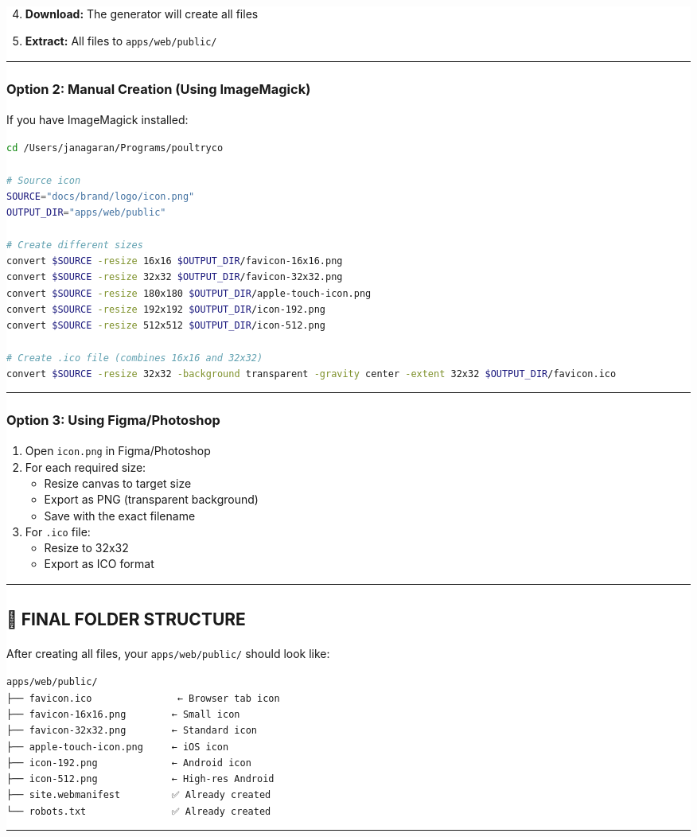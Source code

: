 4. **Download:** The generator will create all files

5. **Extract:** All files to `apps/web/public/`

---

### **Option 2: Manual Creation (Using ImageMagick)**

If you have ImageMagick installed:

```bash
cd /Users/janagaran/Programs/poultryco

# Source icon
SOURCE="docs/brand/logo/icon.png"
OUTPUT_DIR="apps/web/public"

# Create different sizes
convert $SOURCE -resize 16x16 $OUTPUT_DIR/favicon-16x16.png
convert $SOURCE -resize 32x32 $OUTPUT_DIR/favicon-32x32.png
convert $SOURCE -resize 180x180 $OUTPUT_DIR/apple-touch-icon.png
convert $SOURCE -resize 192x192 $OUTPUT_DIR/icon-192.png
convert $SOURCE -resize 512x512 $OUTPUT_DIR/icon-512.png

# Create .ico file (combines 16x16 and 32x32)
convert $SOURCE -resize 32x32 -background transparent -gravity center -extent 32x32 $OUTPUT_DIR/favicon.ico
```

---

### **Option 3: Using Figma/Photoshop**

1. Open `icon.png` in Figma/Photoshop
2. For each required size:
   - Resize canvas to target size
   - Export as PNG (transparent background)
   - Save with the exact filename
3. For `.ico` file:
   - Resize to 32x32
   - Export as ICO format

---

## 📂 FINAL FOLDER STRUCTURE

After creating all files, your `apps/web/public/` should look like:

```
apps/web/public/
├── favicon.ico               ← Browser tab icon
├── favicon-16x16.png        ← Small icon
├── favicon-32x32.png        ← Standard icon
├── apple-touch-icon.png     ← iOS icon
├── icon-192.png             ← Android icon
├── icon-512.png             ← High-res Android
├── site.webmanifest         ✅ Already created
└── robots.txt               ✅ Already created
```

---